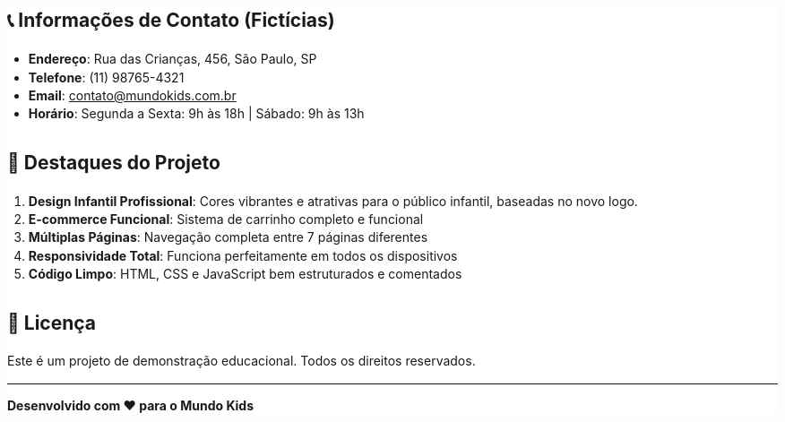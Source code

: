 ## 📞 Informações de Contato (Fictícias)

- **Endereço**: Rua das Crianças, 456, São Paulo, SP
- **Telefone**: (11) 98765-4321
- **Email**: contato@mundokids.com.br
- **Horário**: Segunda a Sexta: 9h às 18h | Sábado: 9h às 13h

## 🌟 Destaques do Projeto

1. **Design Infantil Profissional**: Cores vibrantes e atrativas para o público infantil, baseadas no novo logo.
2. **E-commerce Funcional**: Sistema de carrinho completo e funcional
3. **Múltiplas Páginas**: Navegação completa entre 7 páginas diferentes
4. **Responsividade Total**: Funciona perfeitamente em todos os dispositivos
5. **Código Limpo**: HTML, CSS e JavaScript bem estruturados e comentados

## 📝 Licença

Este é um projeto de demonstração educacional. Todos os direitos reservados.

---

**Desenvolvido com ❤️ para o Mundo Kids**


